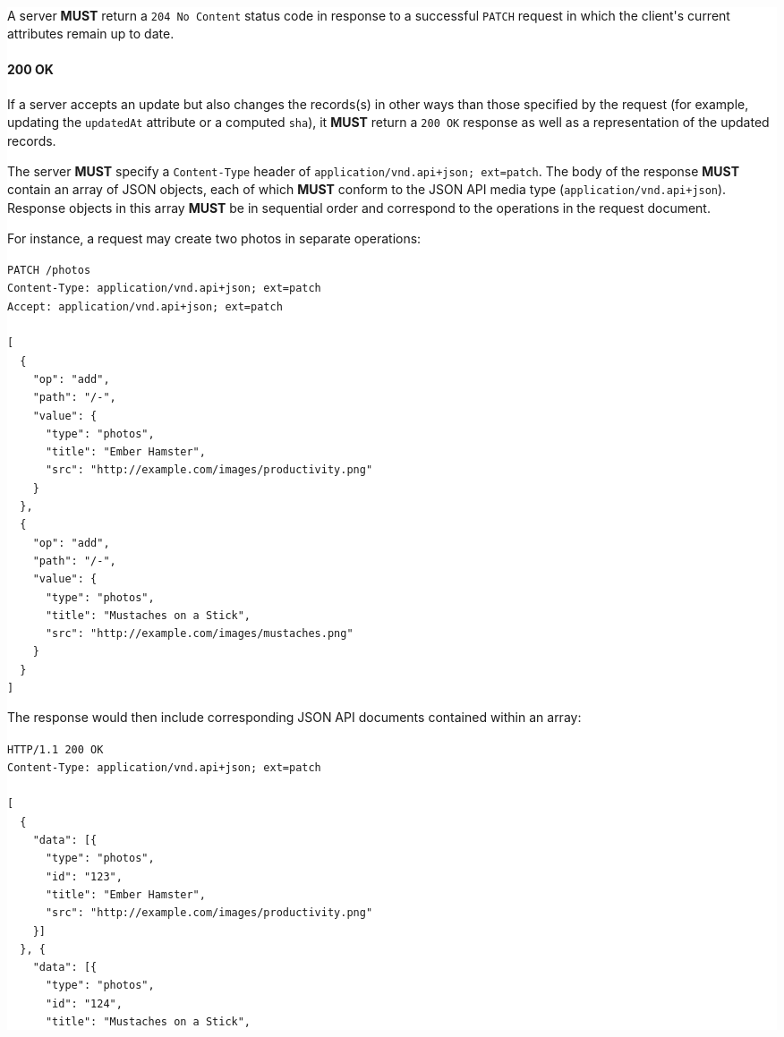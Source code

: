 A server **MUST** return a `204 No Content` status code in response to a
successful `PATCH` request in which the client's current attributes remain up to
date.

#### 200 OK <a href="#patch-responses-200" id="patch-responses-200" class="headerlink"></a>

If a server accepts an update but also changes the records(s) in other ways
than those specified by the request (for example, updating the `updatedAt`
attribute or a computed `sha`), it **MUST** return a `200 OK` response as well
as a representation of the updated records.

The server **MUST** specify a `Content-Type` header of `application/vnd.api+json;
ext=patch`. The body of the response **MUST** contain an array of JSON objects,
each of which **MUST** conform to the JSON API media type
(`application/vnd.api+json`). Response objects in this array **MUST** be in
sequential order and correspond to the operations in the request document.

For instance, a request may create two photos in separate operations:

```text
PATCH /photos
Content-Type: application/vnd.api+json; ext=patch
Accept: application/vnd.api+json; ext=patch

[
  {
    "op": "add",
    "path": "/-",
    "value": {
      "type": "photos",
      "title": "Ember Hamster",
      "src": "http://example.com/images/productivity.png"
    }
  },
  {
    "op": "add",
    "path": "/-",
    "value": {
      "type": "photos",
      "title": "Mustaches on a Stick",
      "src": "http://example.com/images/mustaches.png"
    }
  }
]
```

The response would then include corresponding JSON API documents contained
within an array:

```text
HTTP/1.1 200 OK
Content-Type: application/vnd.api+json; ext=patch

[
  {
    "data": [{
      "type": "photos",
      "id": "123",
      "title": "Ember Hamster",
      "src": "http://example.com/images/productivity.png"
    }]
  }, {
    "data": [{
      "type": "photos",
      "id": "124",
      "title": "Mustaches on a Stick",
```